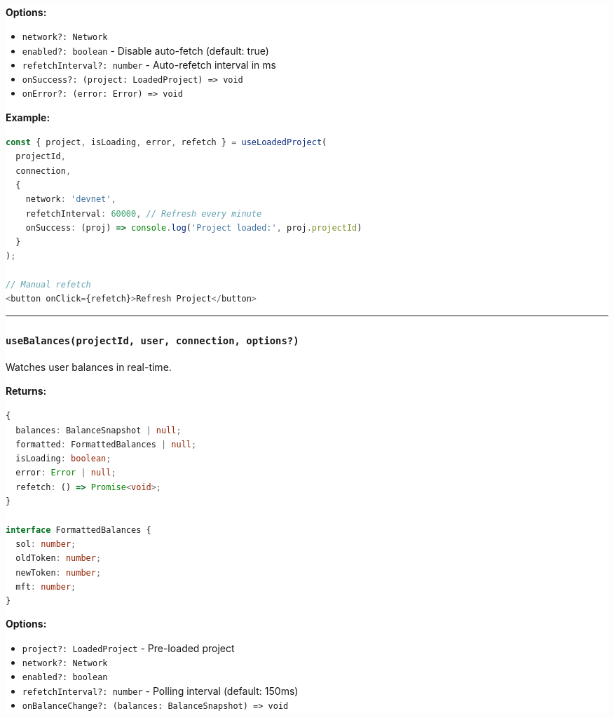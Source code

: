 **Options:**
- `network?: Network`
- `enabled?: boolean` - Disable auto-fetch (default: true)
- `refetchInterval?: number` - Auto-refetch interval in ms
- `onSuccess?: (project: LoadedProject) => void`
- `onError?: (error: Error) => void`

**Example:**
```typescript
const { project, isLoading, error, refetch } = useLoadedProject(
  projectId,
  connection,
  {
    network: 'devnet',
    refetchInterval: 60000, // Refresh every minute
    onSuccess: (proj) => console.log('Project loaded:', proj.projectId)
  }
);

// Manual refetch
<button onClick={refetch}>Refresh Project</button>
```

---

### `useBalances(projectId, user, connection, options?)`

Watches user balances in real-time.

**Returns:**
```typescript
{
  balances: BalanceSnapshot | null;
  formatted: FormattedBalances | null;
  isLoading: boolean;
  error: Error | null;
  refetch: () => Promise<void>;
}

interface FormattedBalances {
  sol: number;
  oldToken: number;
  newToken: number;
  mft: number;
}
```

**Options:**
- `project?: LoadedProject` - Pre-loaded project
- `network?: Network`
- `enabled?: boolean`
- `refetchInterval?: number` - Polling interval (default: 150ms)
- `onBalanceChange?: (balances: BalanceSnapshot) => void`
